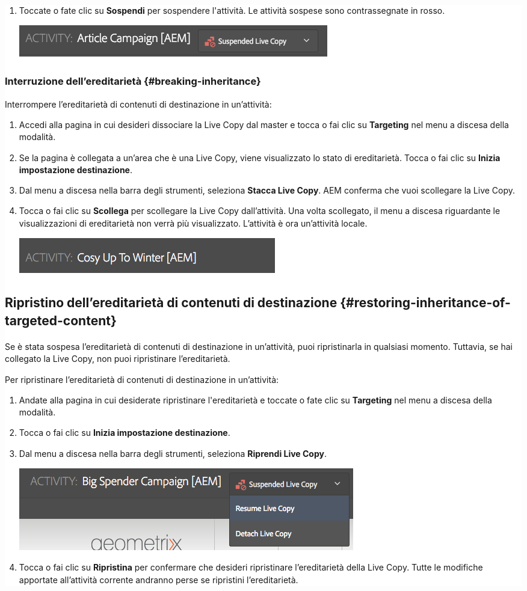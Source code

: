 1. Toccate o fate clic su **Sospendi** per sospendere l&#39;attività. Le attività sospese sono contrassegnate in rosso.

   ![Live Copy sospesa](/help/sites-cloud/authoring/assets/multisite-suspended.png)

### Interruzione dell’ereditarietà {#breaking-inheritance}

Interrompere l’ereditarietà di contenuti di destinazione in un’attività:

1. Accedi alla pagina in cui desideri dissociare la Live Copy dal master e tocca o fai clic su **Targeting** nel menu a discesa della modalità.
1. Se la pagina è collegata a un’area che è una Live Copy, viene visualizzato lo stato di ereditarietà. Tocca o fai clic su **Inizia impostazione destinazione**.
1. Dal menu a discesa nella barra degli strumenti, seleziona **Stacca Live Copy**. AEM conferma che vuoi scollegare la Live Copy.
1. Tocca o fai clic su **Scollega** per scollegare la Live Copy dall’attività. Una volta scollegato, il menu a discesa riguardante le visualizzazioni di ereditarietà non verrà più visualizzato. L’attività è ora un’attività locale.

   ![Attività locale](/help/sites-cloud/authoring/assets/multisite-winter.png)

## Ripristino dell’ereditarietà di contenuti di destinazione {#restoring-inheritance-of-targeted-content}

Se è stata sospesa l’ereditarietà di contenuti di destinazione in un’attività, puoi ripristinarla in qualsiasi momento. Tuttavia, se hai collegato la Live Copy, non puoi ripristinare l’ereditarietà.

Per ripristinare l’ereditarietà di contenuti di destinazione in un’attività:

1. Andate alla pagina in cui desiderate ripristinare l&#39;ereditarietà e toccate o fate clic su **Targeting** nel menu a discesa della modalità.
1. Tocca o fai clic su **Inizia impostazione destinazione**.
1. Dal menu a discesa nella barra degli strumenti, seleziona **Riprendi Live Copy**.

   ![Ripresa della Live Copy](/help/sites-cloud/authoring/assets/multisite-resume.png)

1. Tocca o fai clic su **Ripristina** per confermare che desideri ripristinare l’ereditarietà della Live Copy. Tutte le modifiche apportate all’attività corrente andranno perse se ripristini l’ereditarietà.
